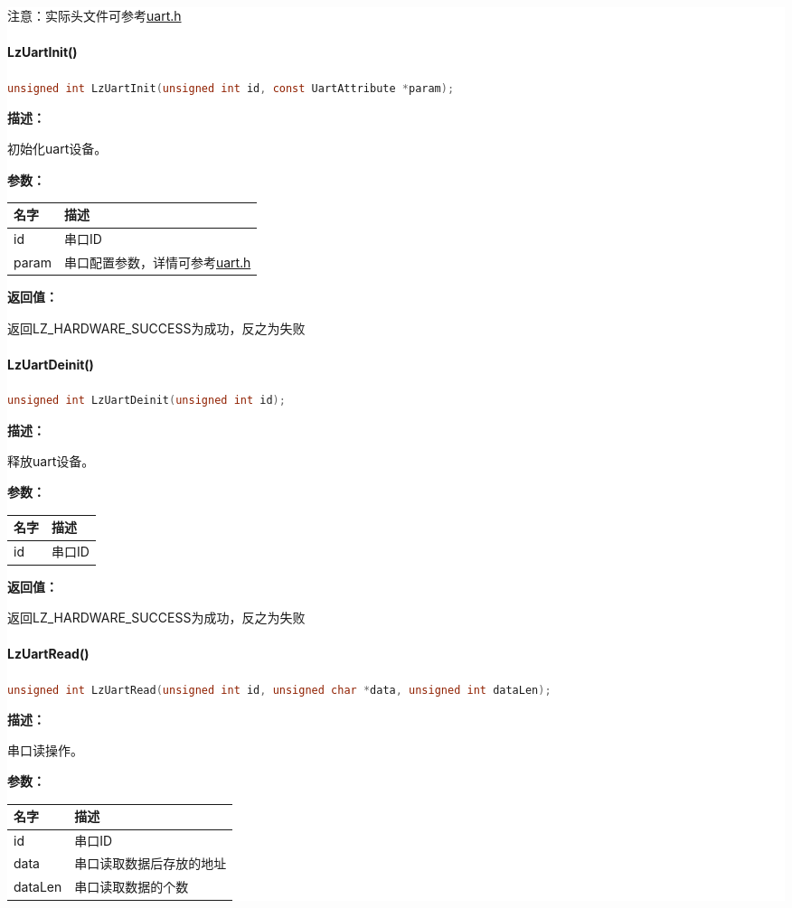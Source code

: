 注意：实际头文件可参考[uart.h](/device/rockchip/rk2206/adapter/include/lz_hardware/uart.h)

#### LzUartInit()

```c
unsigned int LzUartInit(unsigned int id, const UartAttribute *param);
```

**描述：**

初始化uart设备。

**参数：**

| 名字          | 描述           |
| :------------ | :------------- |
| id            | 串口ID         |
| param         | 串口配置参数，详情可参考[uart.h](/device/rockchip/rk2206/adapter/include/lz_hardware/uart.h) |

**返回值：**

返回LZ_HARDWARE_SUCCESS为成功，反之为失败

#### LzUartDeinit()

```c
unsigned int LzUartDeinit(unsigned int id);
```

**描述：**

释放uart设备。

**参数：**

| 名字          | 描述           |
| :------------ | :------------- |
| id            | 串口ID         |

**返回值：**

返回LZ_HARDWARE_SUCCESS为成功，反之为失败

#### LzUartRead()

```c
unsigned int LzUartRead(unsigned int id, unsigned char *data, unsigned int dataLen);
```

**描述：**

串口读操作。

**参数：**

| 名字          | 描述                      |
| :------------ | :------------------------ |
| id            | 串口ID                    |
| data          | 串口读取数据后存放的地址    |
| dataLen       | 串口读取数据的个数         |
